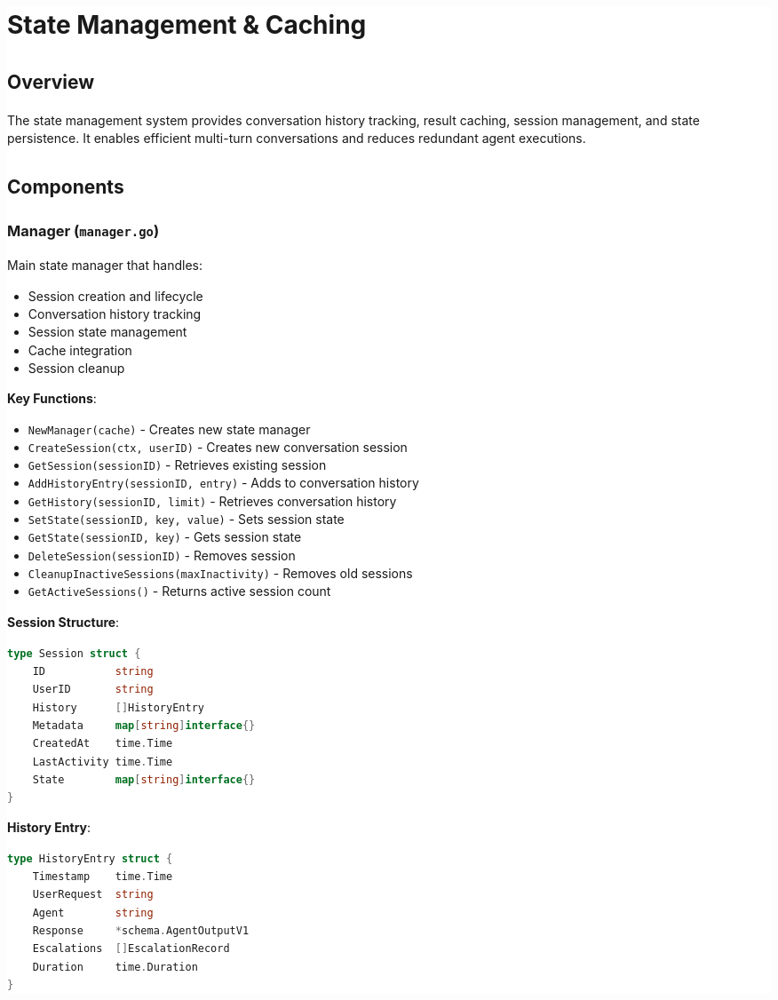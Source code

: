 # State Management & Caching

## Overview

The state management system provides conversation history tracking, result caching, session management, and state persistence. It enables efficient multi-turn conversations and reduces redundant agent executions.

## Components

### Manager (`manager.go`)

Main state manager that handles:
- Session creation and lifecycle
- Conversation history tracking
- Session state management
- Cache integration
- Session cleanup

**Key Functions**:
- `NewManager(cache)` - Creates new state manager
- `CreateSession(ctx, userID)` - Creates new conversation session
- `GetSession(sessionID)` - Retrieves existing session
- `AddHistoryEntry(sessionID, entry)` - Adds to conversation history
- `GetHistory(sessionID, limit)` - Retrieves conversation history
- `SetState(sessionID, key, value)` - Sets session state
- `GetState(sessionID, key)` - Gets session state
- `DeleteSession(sessionID)` - Removes session
- `CleanupInactiveSessions(maxInactivity)` - Removes old sessions
- `GetActiveSessions()` - Returns active session count

**Session Structure**:
```go
type Session struct {
    ID           string
    UserID       string
    History      []HistoryEntry
    Metadata     map[string]interface{}
    CreatedAt    time.Time
    LastActivity time.Time
    State        map[string]interface{}
}
```

**History Entry**:
```go
type HistoryEntry struct {
    Timestamp    time.Time
    UserRequest  string
    Agent        string
    Response     *schema.AgentOutputV1
    Escalations  []EscalationRecord
    Duration     time.Duration
}
```
